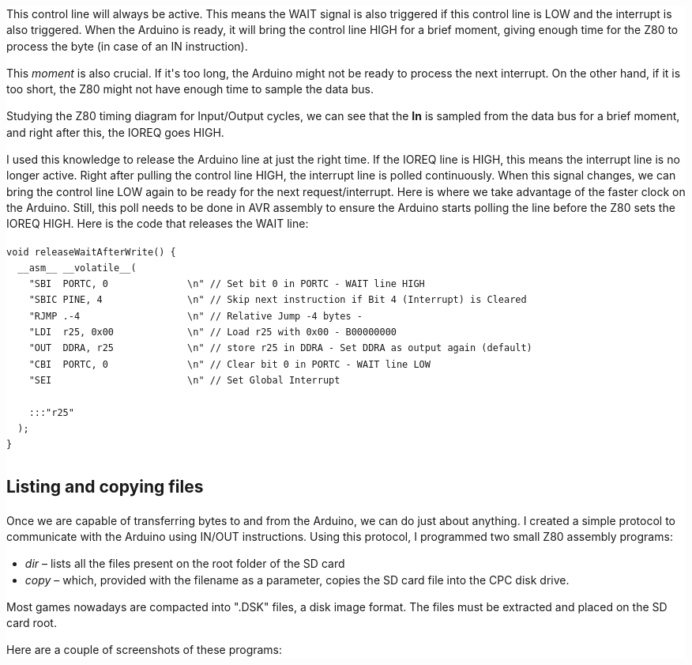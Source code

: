 This control line will always be active. This means the WAIT signal is also triggered if this control line is LOW and the interrupt is also triggered. When the Arduino is ready, it will bring the control line HIGH for a brief moment, giving enough time for the Z80 to process the byte (in case of an IN instruction). 

This *moment* is also crucial. If it's too long, the Arduino might not be ready to process the next interrupt. On the other hand, if it is too short, the Z80 might not have enough time to sample the data bus.

Studying the Z80 timing diagram for Input/Output cycles, we can see that the **In** is sampled from the data bus for a brief moment, and right after this, the IOREQ goes HIGH. 

I used this knowledge to release the Arduino line at just the right time. If the IOREQ line is HIGH, this means the interrupt line is no longer active. Right after pulling the control line HIGH, the interrupt line is polled continuously. When this signal changes, we can bring the control line LOW again to be ready for the next request/interrupt. Here is where we take advantage of the faster clock on the Arduino. Still, this poll needs to be done in AVR assembly to ensure the Arduino starts polling the line before the Z80 sets the IOREQ HIGH. Here is the code that releases the WAIT line:

    void releaseWaitAfterWrite() {
      __asm__ __volatile__(
        "SBI  PORTC, 0              \n" // Set bit 0 in PORTC - WAIT line HIGH 
        "SBIC PINE, 4               \n" // Skip next instruction if Bit 4 (Interrupt) is Cleared
        "RJMP .-4                   \n" // Relative Jump -4 bytes - 
        "LDI  r25, 0x00             \n" // Load r25 with 0x00 - B00000000
        "OUT  DDRA, r25             \n" // store r25 in DDRA - Set DDRA as output again (default)
        "CBI  PORTC, 0              \n" // Clear bit 0 in PORTC - WAIT line LOW 
        "SEI                        \n" // Set Global Interrupt
        
        :::"r25"
      );
    }
    

## Listing and copying files

Once we are capable of transferring bytes to and from the Arduino, we can do just about anything. I created a simple protocol to communicate with the Arduino using IN/OUT instructions. Using this protocol, I programmed two small Z80 assembly programs:
 - *dir* – lists all the files present on the root folder of the SD card
 - *copy* – which, provided with the filename as a parameter, copies the SD card file into the CPC disk drive.

Most games nowadays are compacted into ".DSK" files, a disk image format. The files must be extracted and placed on the SD card root.

Here are a couple of screenshots of these programs:

<div style="text-align:center">